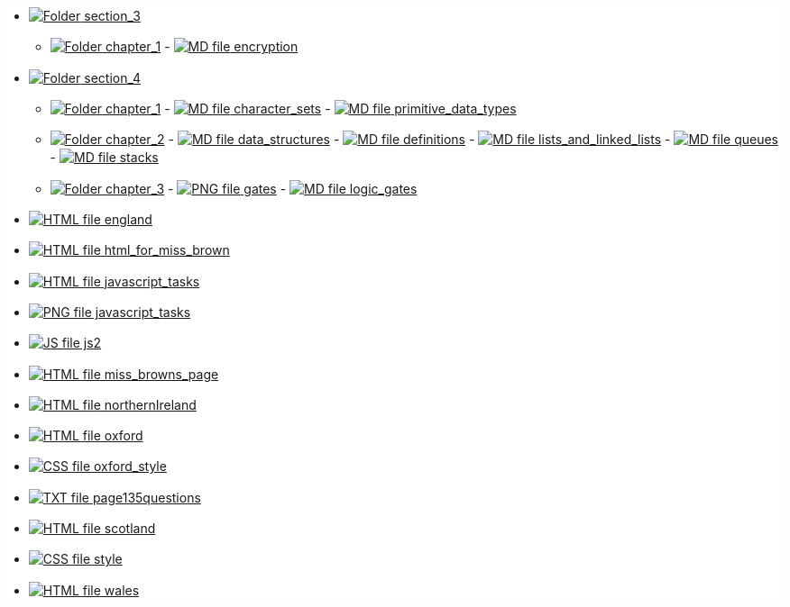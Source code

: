 
  - [![Folder](https://starwort.github.io/computer-science/icon-folder.png) section_3](_preprocess/Paper_1/section_3)
      - [![Folder](https://starwort.github.io/computer-science/icon-folder.png) chapter_1](_preprocess/Paper_1/section_3/chapter_1)
            - [![MD file](https://img.icons8.com/windows/512/4a90e2/regular-document.png) encryption](_preprocess/Paper_1/section_3/chapter_1/encryption.md)


  - [![Folder](https://starwort.github.io/computer-science/icon-folder.png) section_4](_preprocess/Paper_1/section_4)
      - [![Folder](https://starwort.github.io/computer-science/icon-folder.png) chapter_1](_preprocess/Paper_1/section_4/chapter_1)
            - [![MD file](https://img.icons8.com/windows/512/4a90e2/regular-document.png) character_sets](_preprocess/Paper_1/section_4/chapter_1/character_sets.md)
            - [![MD file](https://img.icons8.com/windows/512/4a90e2/regular-document.png) primitive_data_types](_preprocess/Paper_1/section_4/chapter_1/primitive_data_types.md)

      - [![Folder](https://starwort.github.io/computer-science/icon-folder.png) chapter_2](_preprocess/Paper_1/section_4/chapter_2)
            - [![MD file](https://img.icons8.com/windows/512/4a90e2/regular-document.png) data_structures](_preprocess/Paper_1/section_4/chapter_2/data_structures.md)
            - [![MD file](https://img.icons8.com/windows/512/4a90e2/regular-document.png) definitions](_preprocess/Paper_1/section_4/chapter_2/definitions.md)
            - [![MD file](https://img.icons8.com/windows/512/4a90e2/regular-document.png) lists_and_linked_lists](_preprocess/Paper_1/section_4/chapter_2/lists_and_linked_lists.md)
            - [![MD file](https://img.icons8.com/windows/512/4a90e2/regular-document.png) queues](_preprocess/Paper_1/section_4/chapter_2/queues.md)
            - [![MD file](https://img.icons8.com/windows/512/4a90e2/regular-document.png) stacks](_preprocess/Paper_1/section_4/chapter_2/stacks.md)

      - [![Folder](https://starwort.github.io/computer-science/icon-folder.png) chapter_3](_preprocess/Paper_1/section_4/chapter_3)
            - [![PNG file](https://img.icons8.com/windows/512/4a90e2/image-document.png) gates](_preprocess/Paper_1/section_4/chapter_3/gates.png)
            - [![MD file](https://img.icons8.com/windows/512/4a90e2/regular-document.png) logic_gates](_preprocess/Paper_1/section_4/chapter_3/logic_gates.md)


  - [![HTML file](https://img.icons8.com/windows/512/4a90e2/regular-document.png) england](_preprocess/Paper_1/england.html)
  - [![HTML file](https://img.icons8.com/windows/512/4a90e2/regular-document.png) html_for_miss_brown](_preprocess/Paper_1/html_for_miss_brown.html)
  - [![HTML file](https://img.icons8.com/windows/512/4a90e2/regular-document.png) javascript_tasks](_preprocess/Paper_1/javascript_tasks.html)
  - [![PNG file](https://img.icons8.com/windows/512/4a90e2/image-document.png) javascript_tasks](_preprocess/Paper_1/javascript_tasks.png)
  - [![JS file](https://img.icons8.com/windows/512/4a90e2/js.png) js2](_preprocess/Paper_1/js2.js)
  - [![HTML file](https://img.icons8.com/windows/512/4a90e2/regular-document.png) miss_browns_page](_preprocess/Paper_1/miss_browns_page.html)
  - [![HTML file](https://img.icons8.com/windows/512/4a90e2/regular-document.png) northernIreland](_preprocess/Paper_1/northernIreland.html)
  - [![HTML file](https://img.icons8.com/windows/512/4a90e2/regular-document.png) oxford](_preprocess/Paper_1/oxford.html)
  - [![CSS file](https://img.icons8.com/windows/512/4a90e2/css.png) oxford_style](_preprocess/Paper_1/oxford_style.css)
  - [![TXT file](https://img.icons8.com/windows/512/4a90e2/document.png) page135questions](_preprocess/Paper_1/page135questions.txt)
  - [![HTML file](https://img.icons8.com/windows/512/4a90e2/regular-document.png) scotland](_preprocess/Paper_1/scotland.html)
  - [![CSS file](https://img.icons8.com/windows/512/4a90e2/css.png) style](_preprocess/Paper_1/style.css)
  - [![HTML file](https://img.icons8.com/windows/512/4a90e2/regular-document.png) wales](_preprocess/Paper_1/wales.html)
